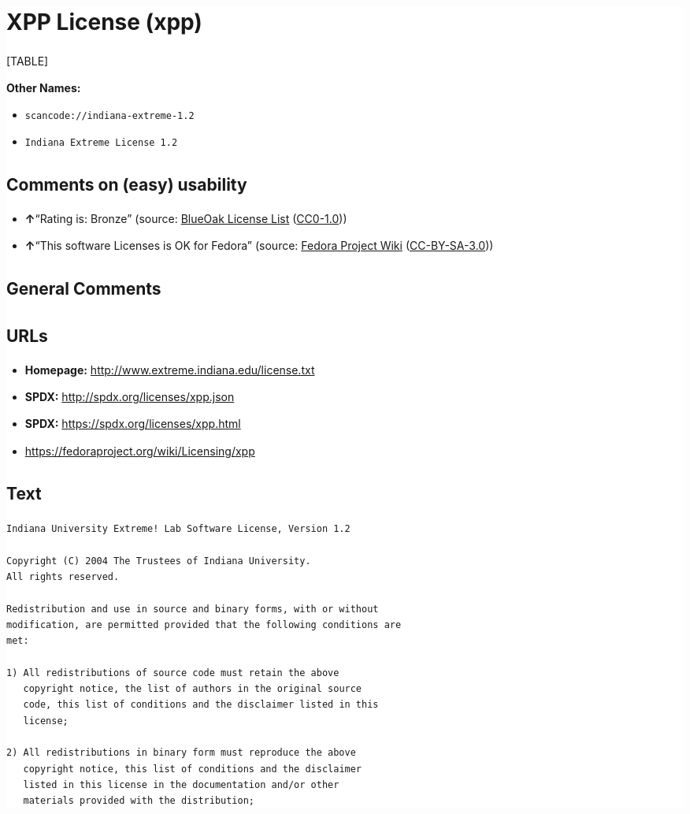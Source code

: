 XPP License (xpp)
=================

[TABLE]

**Other Names:**

-   `scancode://indiana-extreme-1.2`

-   `Indiana Extreme License 1.2`

Comments on (easy) usability
----------------------------

-   **↑**“Rating is: Bronze” (source: [BlueOak License
    List](https://blueoakcouncil.org/list "BlueOak License List")
    ([CC0-1.0](https://raw.githubusercontent.com/blueoakcouncil/blue-oak-list-npm-package/master/LICENSE "CC0-1.0")))

-   **↑**“This software Licenses is OK for Fedora” (source: [Fedora
    Project
    Wiki](https://fedoraproject.org/wiki/Licensing:Main?rd=Licensing "Fedora Project Wiki")
    ([CC-BY-SA-3.0](https://creativecommons.org/licenses/by-sa/3.0/legalcode "CC-BY-SA-3.0")))

General Comments
----------------

URLs
----

-   **Homepage:** http://www.extreme.indiana.edu/license.txt

-   **SPDX:** http://spdx.org/licenses/xpp.json

-   **SPDX:** https://spdx.org/licenses/xpp.html

-   https://fedoraproject.org/wiki/Licensing/xpp

Text
----

    Indiana University Extreme! Lab Software License, Version 1.2

    Copyright (C) 2004 The Trustees of Indiana University.
    All rights reserved.

    Redistribution and use in source and binary forms, with or without
    modification, are permitted provided that the following conditions are
    met:

    1) All redistributions of source code must retain the above
       copyright notice, the list of authors in the original source
       code, this list of conditions and the disclaimer listed in this
       license;

    2) All redistributions in binary form must reproduce the above
       copyright notice, this list of conditions and the disclaimer
       listed in this license in the documentation and/or other
       materials provided with the distribution;
